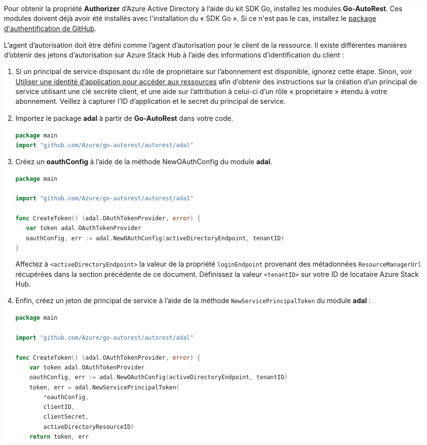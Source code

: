 Pour obtenir la propriété **Authorizer** d’Azure Active Directory à l’aide du kit SDK Go, installez les modules **Go-AutoRest**. Ces modules doivent déjà avoir été installés avec l'installation du « SDK Go ». Si ce n'est pas le cas, installez le [package d'authentification de GitHub](https://github.com/Azure/go-autorest/tree/master/autorest/adal).

L’agent d’autorisation doit être défini comme l’agent d’autorisation pour le client de la ressource. Il existe différentes manières d’obtenir des jetons d’autorisation sur Azure Stack Hub à l’aide des informations d’identification du client :

1. Si un principal de service disposant du rôle de propriétaire sur l’abonnement est disponible, ignorez cette étape. Sinon, voir [Utiliser une identité d’application pour accéder aux ressources](../operator/azure-stack-create-service-principals.md) afin d’obtenir des instructions sur la création d’un principal de service utilisant une clé secrète client, et une aide sur l’attribution à celui-ci d’un rôle « propriétaire » étendu à votre abonnement. Veillez à capturer l’ID d’application et le secret du principal de service.

2. Importez le package **adal** à partir de **Go-AutoRest** dans votre code.

   ```go
   package main
   import "github.com/Azure/go-autorest/autorest/adal"
   ```

3. Créez un **oauthConfig** à l’aide de la méthode NewOAuthConfig du module **adal**.

   ```go
   package main

   import "github.com/Azure/go-autorest/autorest/ada1"

   func CreateToken() (adal.OAuthTokenProvider, error) {
      var token adal.OAuthTokenProvider
      oauthConfig, err := adal.NewOAuthConfig(activeDirectoryEndpoint, tenantID)
   }
   ```

   Affectez à `<activeDirectoryEndpoint>` la valeur de la propriété `loginEndpoint` provenant des métadonnées `ResourceManagerUrl` récupérées dans la section précédente de ce document. Définissez la valeur `<tenantID>` sur votre ID de locataire Azure Stack Hub.

4. Enfin, créez un jeton de principal de service à l’aide de la méthode `NewServicePrincipalToken` du module **adal** :

   ```go
   package main

   import "github.com/Azure/go-autorest/autorest/adal"

   func CreateToken() (adal.OAuthTokenProvider, error) {
       var token adal.OAuthTokenProvider
       oauthConfig, err := adal.NewOAuthConfig(activeDirectoryEndpoint, tenantID)
       token, err = adal.NewServicePrincipalToken(
           *oauthConfig,
           clientID,
           clientSecret,
           activeDirectoryResourceID)
       return token, err
   ```
